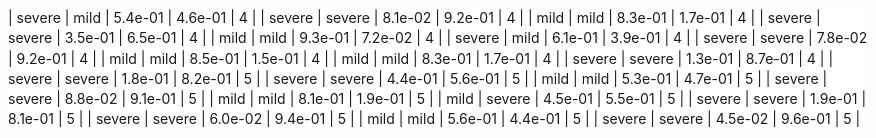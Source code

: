 | severe   | mild      | 5.4e-01 | 4.6e-01  |   4 |
| severe   | severe    | 8.1e-02 | 9.2e-01  |   4 |
| mild     | mild      | 8.3e-01 | 1.7e-01  |   4 |
| severe   | severe    | 3.5e-01 | 6.5e-01  |   4 |
| mild     | mild      | 9.3e-01 | 7.2e-02  |   4 |
| severe   | mild      | 6.1e-01 | 3.9e-01  |   4 |
| severe   | severe    | 7.8e-02 | 9.2e-01  |   4 |
| mild     | mild      | 8.5e-01 | 1.5e-01  |   4 |
| mild     | mild      | 8.3e-01 | 1.7e-01  |   4 |
| severe   | severe    | 1.3e-01 | 8.7e-01  |   4 |
| severe   | severe    | 1.8e-01 | 8.2e-01  |   5 |
| severe   | severe    | 4.4e-01 | 5.6e-01  |   5 |
| mild     | mild      | 5.3e-01 | 4.7e-01  |   5 |
| severe   | severe    | 8.8e-02 | 9.1e-01  |   5 |
| mild     | mild      | 8.1e-01 | 1.9e-01  |   5 |
| mild     | severe    | 4.5e-01 | 5.5e-01  |   5 |
| severe   | severe    | 1.9e-01 | 8.1e-01  |   5 |
| severe   | severe    | 6.0e-02 | 9.4e-01  |   5 |
| mild     | mild      | 5.6e-01 | 4.4e-01  |   5 |
| severe   | severe    | 4.5e-02 | 9.6e-01  |   5 |
